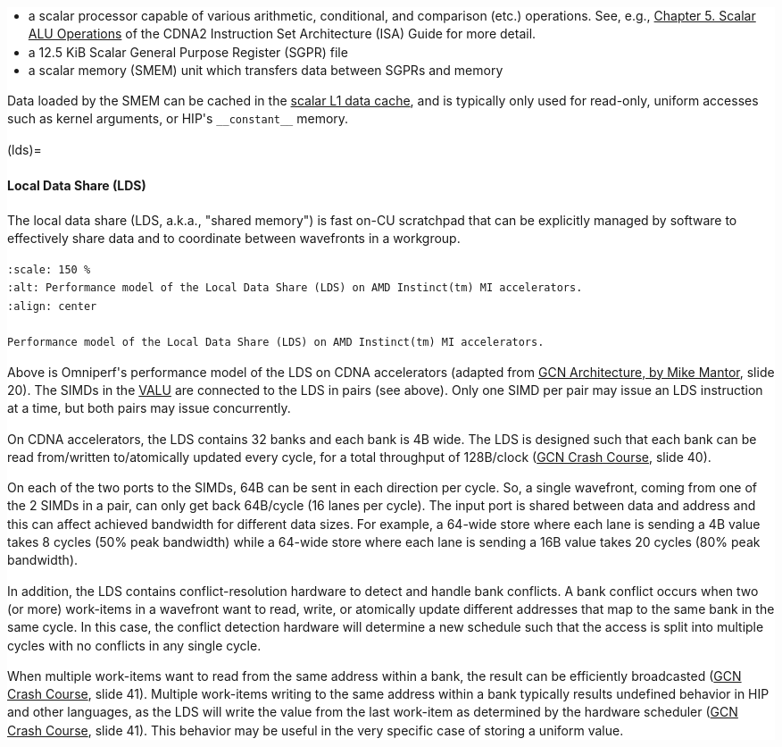 - a scalar processor capable of various arithmetic, conditional, and comparison (etc.) operations.  See, e.g., [Chapter 5. Scalar ALU Operations](https://www.amd.com/system/files/TechDocs/instinct-mi200-cdna2-instruction-set-architecture.pdf) of the CDNA2 Instruction Set Architecture (ISA) Guide for more detail.
- a 12.5 KiB Scalar General Purpose Register (SGPR) file
- a scalar memory (SMEM) unit which transfers data between SGPRs and memory

Data loaded by the SMEM can be cached in the [scalar L1 data cache](sL1D), and is typically only used for read-only, uniform accesses such as kernel arguments, or HIP's `__constant__` memory.

(lds)=
#### Local Data Share (LDS)

The local data share (LDS, a.k.a., "shared memory") is fast on-CU scratchpad that can be explicitly managed by software to effectively share data and to coordinate between wavefronts in a workgroup.

```{figure} images/lds.*
:scale: 150 %
:alt: Performance model of the Local Data Share (LDS) on AMD Instinct(tm) MI accelerators.
:align: center

Performance model of the Local Data Share (LDS) on AMD Instinct(tm) MI accelerators.
```

Above is Omniperf's performance model of the LDS on CDNA accelerators (adapted from [GCN Architecture, by Mike Mantor](https://old.hotchips.org/wp-content/uploads/hc_archives/hc24/HC24-3-ManyCore/HC24.28.315-AMD.GCN.mantor_v1.pdf), slide 20).
The SIMDs in the [VALU](valu) are connected to the LDS in pairs (see above).
Only one SIMD per pair may issue an LDS instruction at a time, but both pairs may issue concurrently.

On CDNA accelerators, the LDS contains 32 banks and each bank is 4B wide.
The LDS is designed such that each bank can be read from/written to/atomically updated every cycle, for a total throughput of 128B/clock ([GCN Crash Course](https://www.slideshare.net/DevCentralAMD/gs4106-the-amd-gcn-architecture-a-crash-course-by-layla-mah), slide 40). 

On each of the two ports to the SIMDs, 64B can be sent in each direction per cycle. So, a single wavefront, coming from one of the 2 SIMDs in a pair, can only get back 64B/cycle (16 lanes per cycle). The input port is shared between data and address and this can affect achieved bandwidth for different data sizes. For example, a 64-wide store where each lane is sending a 4B value takes 8 cycles (50% peak bandwidth) while a 64-wide store where each lane is sending a 16B value takes 20 cycles (80% peak bandwidth).

In addition, the LDS contains conflict-resolution hardware to detect and handle bank conflicts.
A bank conflict occurs when two (or more) work-items in a wavefront want to read, write, or atomically update different addresses that map to the same bank in the same cycle.
In this case, the conflict detection hardware will determine a new schedule such that the access is split into multiple cycles with no conflicts in any single cycle.

When multiple work-items want to read from the same address within a bank, the result can be efficiently broadcasted ([GCN Crash Course](https://www.slideshare.net/DevCentralAMD/gs4106-the-amd-gcn-architecture-a-crash-course-by-layla-mah), slide 41).
Multiple work-items writing to the same address within a bank typically results undefined behavior in HIP and other languages, as the LDS will write the value from the last work-item as determined by the hardware scheduler ([GCN Crash Course](https://www.slideshare.net/DevCentralAMD/gs4106-the-amd-gcn-architecture-a-crash-course-by-layla-mah), slide 41).  This behavior may be useful in the very specific case of storing a uniform value.
